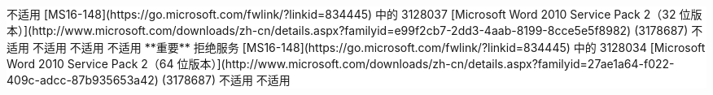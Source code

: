 </td>
<td style="border:1px solid black;">
不适用

</td>
<td style="border:1px solid black;">
[MS16-148](https://go.microsoft.com/fwlink/?linkid=834445) 中的 3128037

</td>
</tr>
<tr>
<td style="border:1px solid black;">
[Microsoft Word 2010 Service Pack 2（32 位版本）](http://www.microsoft.com/downloads/zh-cn/details.aspx?familyid=e99f2cb7-2dd3-4aab-8199-8cce5e5f8982)  
(3178687)

</td>
<td style="border:1px solid black;">
不适用

</td>
<td style="border:1px solid black;">
不适用

</td>
<td style="border:1px solid black;">
不适用

</td>
<td style="border:1px solid black;">
不适用

</td>
<td style="border:1px solid black;">
**重要**  
拒绝服务

</td>
<td style="border:1px solid black;">
[MS16-148](https://go.microsoft.com/fwlink/?linkid=834445) 中的 3128034

</td>
</tr>
<tr>
<td style="border:1px solid black;">
[Microsoft Word 2010 Service Pack 2（64 位版本）](http://www.microsoft.com/downloads/zh-cn/details.aspx?familyid=27ae1a64-f022-409c-adcc-87b935653a42)  
(3178687)

</td>
<td style="border:1px solid black;">
不适用

</td>
<td style="border:1px solid black;">
不适用
